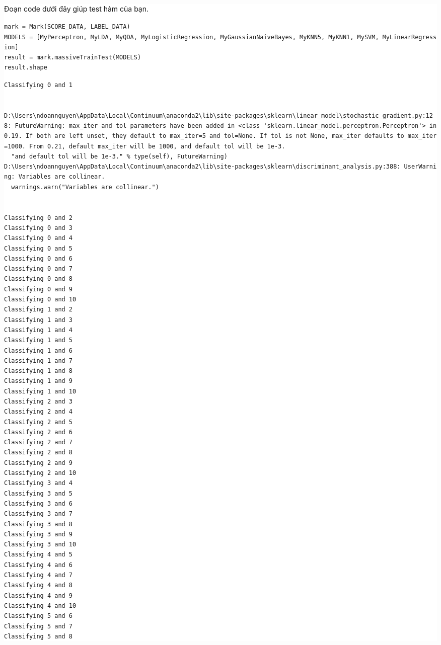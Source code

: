 Đoạn code dưới đây giúp test hàm của bạn.



```python
mark = Mark(SCORE_DATA, LABEL_DATA)
MODELS = [MyPerceptron, MyLDA, MyQDA, MyLogisticRegression, MyGaussianNaiveBayes, MyKNN5, MyKNN1, MySVM, MyLinearRegression]
result = mark.massiveTrainTest(MODELS)
result.shape
```

    Classifying 0 and 1
    

    D:\Users\ndoannguyen\AppData\Local\Continuum\anaconda2\lib\site-packages\sklearn\linear_model\stochastic_gradient.py:128: FutureWarning: max_iter and tol parameters have been added in <class 'sklearn.linear_model.perceptron.Perceptron'> in 0.19. If both are left unset, they default to max_iter=5 and tol=None. If tol is not None, max_iter defaults to max_iter=1000. From 0.21, default max_iter will be 1000, and default tol will be 1e-3.
      "and default tol will be 1e-3." % type(self), FutureWarning)
    D:\Users\ndoannguyen\AppData\Local\Continuum\anaconda2\lib\site-packages\sklearn\discriminant_analysis.py:388: UserWarning: Variables are collinear.
      warnings.warn("Variables are collinear.")
    

    Classifying 0 and 2
    Classifying 0 and 3
    Classifying 0 and 4
    Classifying 0 and 5
    Classifying 0 and 6
    Classifying 0 and 7
    Classifying 0 and 8
    Classifying 0 and 9
    Classifying 0 and 10
    Classifying 1 and 2
    Classifying 1 and 3
    Classifying 1 and 4
    Classifying 1 and 5
    Classifying 1 and 6
    Classifying 1 and 7
    Classifying 1 and 8
    Classifying 1 and 9
    Classifying 1 and 10
    Classifying 2 and 3
    Classifying 2 and 4
    Classifying 2 and 5
    Classifying 2 and 6
    Classifying 2 and 7
    Classifying 2 and 8
    Classifying 2 and 9
    Classifying 2 and 10
    Classifying 3 and 4
    Classifying 3 and 5
    Classifying 3 and 6
    Classifying 3 and 7
    Classifying 3 and 8
    Classifying 3 and 9
    Classifying 3 and 10
    Classifying 4 and 5
    Classifying 4 and 6
    Classifying 4 and 7
    Classifying 4 and 8
    Classifying 4 and 9
    Classifying 4 and 10
    Classifying 5 and 6
    Classifying 5 and 7
    Classifying 5 and 8